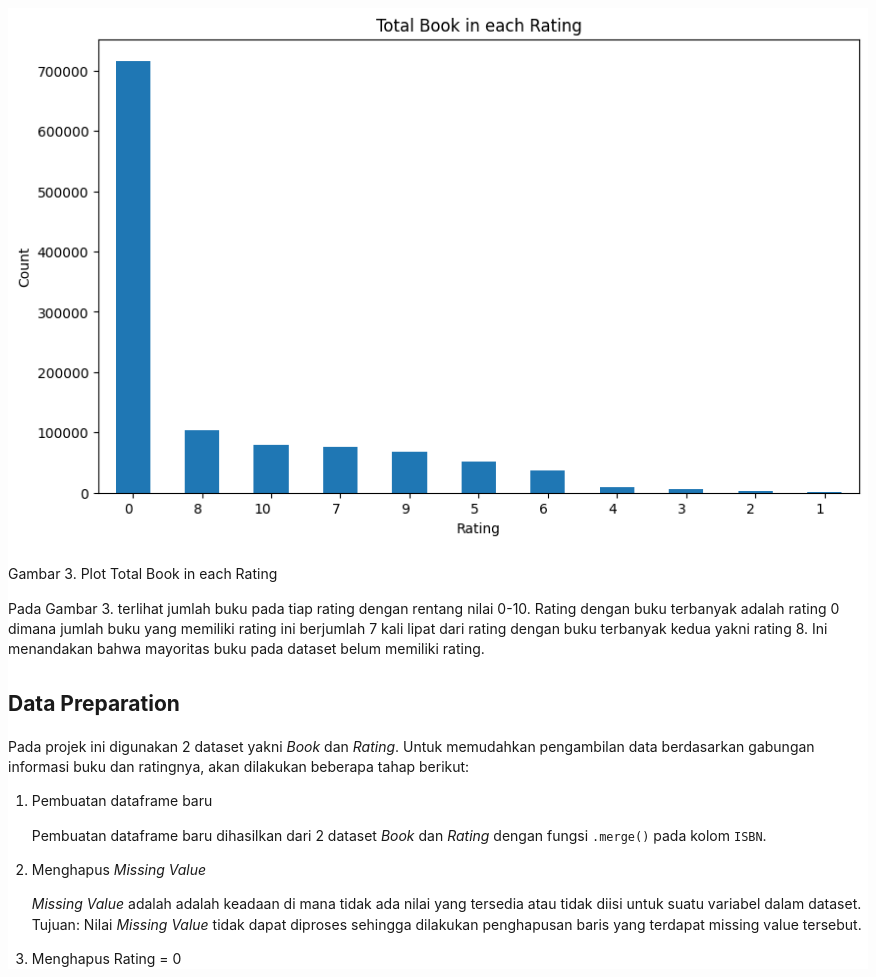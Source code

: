 ![Plot Total Book in each Rating](https://github.com/DestrianaR/Book-Recommendation-System/blob/main/Book_Rating.png?raw=true)

Gambar 3. Plot Total Book in each Rating

Pada Gambar 3. terlihat jumlah buku pada tiap rating dengan rentang nilai 0-10. Rating dengan buku terbanyak adalah rating 0 dimana jumlah buku yang memiliki rating ini berjumlah 7 kali lipat dari rating dengan buku terbanyak kedua yakni rating 8. Ini menandakan bahwa mayoritas buku pada dataset belum memiliki rating.

## Data Preparation

Pada projek ini digunakan 2 dataset yakni *Book* dan *Rating*. Untuk memudahkan pengambilan data berdasarkan gabungan informasi buku dan ratingnya, akan dilakukan beberapa tahap berikut:

1. Pembuatan dataframe baru 

   Pembuatan dataframe baru dihasilkan dari 2 dataset *Book* dan *Rating* dengan fungsi `.merge()` pada kolom `ISBN`.

2. Menghapus *Missing Value*

   *Missing Value* adalah  adalah keadaan di mana tidak ada nilai yang tersedia atau tidak diisi untuk suatu variabel dalam dataset.
   Tujuan: Nilai *Missing Value* tidak dapat diproses sehingga dilakukan penghapusan baris yang terdapat missing value tersebut.

3. Menghapus Rating = 0
